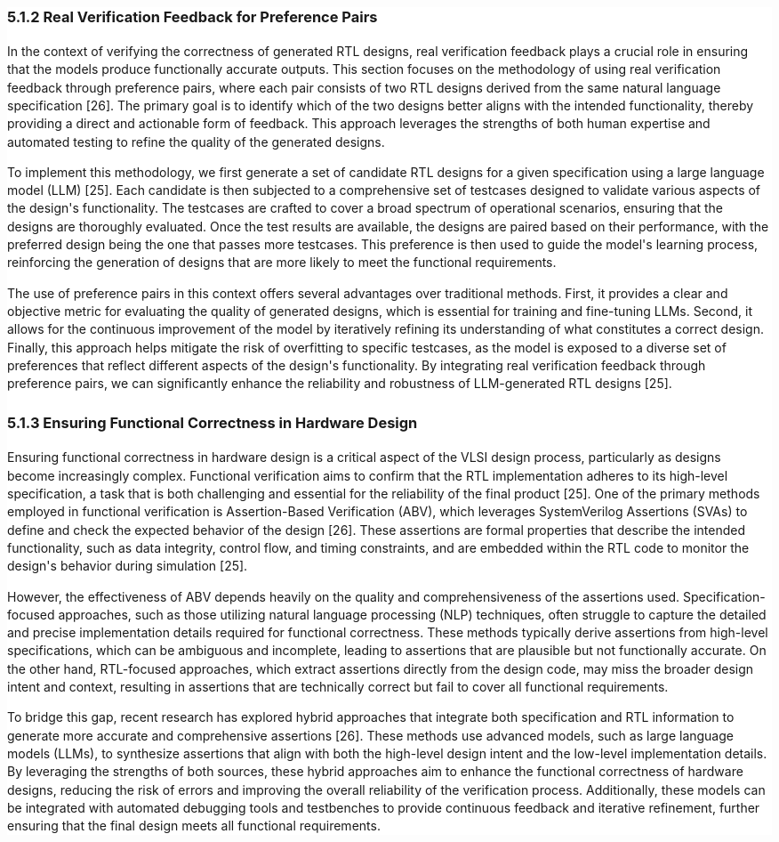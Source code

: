 ### 5.1.2 Real Verification Feedback for Preference Pairs
In the context of verifying the correctness of generated RTL designs, real verification feedback plays a crucial role in ensuring that the models produce functionally accurate outputs. This section focuses on the methodology of using real verification feedback through preference pairs, where each pair consists of two RTL designs derived from the same natural language specification [26]. The primary goal is to identify which of the two designs better aligns with the intended functionality, thereby providing a direct and actionable form of feedback. This approach leverages the strengths of both human expertise and automated testing to refine the quality of the generated designs.

To implement this methodology, we first generate a set of candidate RTL designs for a given specification using a large language model (LLM) [25]. Each candidate is then subjected to a comprehensive set of testcases designed to validate various aspects of the design's functionality. The testcases are crafted to cover a broad spectrum of operational scenarios, ensuring that the designs are thoroughly evaluated. Once the test results are available, the designs are paired based on their performance, with the preferred design being the one that passes more testcases. This preference is then used to guide the model's learning process, reinforcing the generation of designs that are more likely to meet the functional requirements.

The use of preference pairs in this context offers several advantages over traditional methods. First, it provides a clear and objective metric for evaluating the quality of generated designs, which is essential for training and fine-tuning LLMs. Second, it allows for the continuous improvement of the model by iteratively refining its understanding of what constitutes a correct design. Finally, this approach helps mitigate the risk of overfitting to specific testcases, as the model is exposed to a diverse set of preferences that reflect different aspects of the design's functionality. By integrating real verification feedback through preference pairs, we can significantly enhance the reliability and robustness of LLM-generated RTL designs [25].

### 5.1.3 Ensuring Functional Correctness in Hardware Design
Ensuring functional correctness in hardware design is a critical aspect of the VLSI design process, particularly as designs become increasingly complex. Functional verification aims to confirm that the RTL implementation adheres to its high-level specification, a task that is both challenging and essential for the reliability of the final product [25]. One of the primary methods employed in functional verification is Assertion-Based Verification (ABV), which leverages SystemVerilog Assertions (SVAs) to define and check the expected behavior of the design [26]. These assertions are formal properties that describe the intended functionality, such as data integrity, control flow, and timing constraints, and are embedded within the RTL code to monitor the design's behavior during simulation [25].

However, the effectiveness of ABV depends heavily on the quality and comprehensiveness of the assertions used. Specification-focused approaches, such as those utilizing natural language processing (NLP) techniques, often struggle to capture the detailed and precise implementation details required for functional correctness. These methods typically derive assertions from high-level specifications, which can be ambiguous and incomplete, leading to assertions that are plausible but not functionally accurate. On the other hand, RTL-focused approaches, which extract assertions directly from the design code, may miss the broader design intent and context, resulting in assertions that are technically correct but fail to cover all functional requirements.

To bridge this gap, recent research has explored hybrid approaches that integrate both specification and RTL information to generate more accurate and comprehensive assertions [26]. These methods use advanced models, such as large language models (LLMs), to synthesize assertions that align with both the high-level design intent and the low-level implementation details. By leveraging the strengths of both sources, these hybrid approaches aim to enhance the functional correctness of hardware designs, reducing the risk of errors and improving the overall reliability of the verification process. Additionally, these models can be integrated with automated debugging tools and testbenches to provide continuous feedback and iterative refinement, further ensuring that the final design meets all functional requirements.
